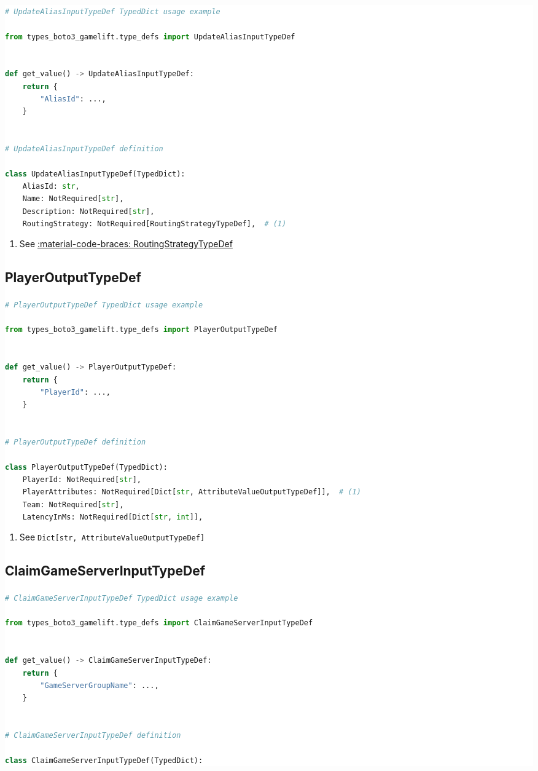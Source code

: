 ```python
# UpdateAliasInputTypeDef TypedDict usage example

from types_boto3_gamelift.type_defs import UpdateAliasInputTypeDef


def get_value() -> UpdateAliasInputTypeDef:
    return {
        "AliasId": ...,
    }


# UpdateAliasInputTypeDef definition

class UpdateAliasInputTypeDef(TypedDict):
    AliasId: str,
    Name: NotRequired[str],
    Description: NotRequired[str],
    RoutingStrategy: NotRequired[RoutingStrategyTypeDef],  # (1)
```

1. See [:material-code-braces: RoutingStrategyTypeDef](./type_defs.md#routingstrategytypedef)

## PlayerOutputTypeDef

```python
# PlayerOutputTypeDef TypedDict usage example

from types_boto3_gamelift.type_defs import PlayerOutputTypeDef


def get_value() -> PlayerOutputTypeDef:
    return {
        "PlayerId": ...,
    }


# PlayerOutputTypeDef definition

class PlayerOutputTypeDef(TypedDict):
    PlayerId: NotRequired[str],
    PlayerAttributes: NotRequired[Dict[str, AttributeValueOutputTypeDef]],  # (1)
    Team: NotRequired[str],
    LatencyInMs: NotRequired[Dict[str, int]],
```

1. See `Dict[str, AttributeValueOutputTypeDef]`

## ClaimGameServerInputTypeDef

```python
# ClaimGameServerInputTypeDef TypedDict usage example

from types_boto3_gamelift.type_defs import ClaimGameServerInputTypeDef


def get_value() -> ClaimGameServerInputTypeDef:
    return {
        "GameServerGroupName": ...,
    }


# ClaimGameServerInputTypeDef definition

class ClaimGameServerInputTypeDef(TypedDict):
```